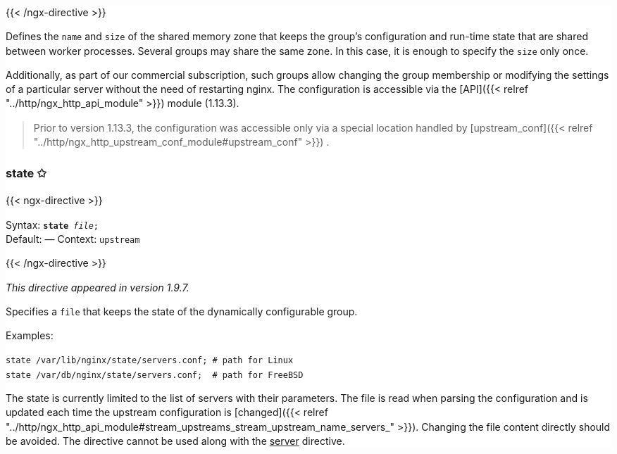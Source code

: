 {{< /ngx-directive >}}


Defines the `name` and `size` of the shared
memory zone that keeps the group’s configuration and run-time state that are
shared between worker processes.
Several groups may share the same zone.
In this case, it is enough to specify the `size` only once.

Additionally,
as part of our commercial subscription,
such groups allow changing the group membership
or modifying the settings of a particular server
without the need of restarting nginx.
The configuration is accessible via the
[API]({{< relref "../http/ngx_http_api_module" >}}) module (1.13.3).

> Prior to version 1.13.3, the configuration was accessible only via a special location handled by [upstream_conf]({{< relref "../http/ngx_http_upstream_conf_module#upstream_conf" >}}) .

### state ✩

{{< ngx-directive >}}

<tr>
<th>Syntax: </th>
<td><code><strong>state</strong> <i>file</i>;</code><br/></td>
</tr><tr>
<th>Default: </th>
<td>
      —
    </td>
</tr><tr>
<th>Context: </th>
<td><code>upstream</code></td>
</tr>

{{< /ngx-directive >}}

_This directive appeared in version 1.9.7._


Specifies a `file` that keeps the state
of the dynamically configurable group.

Examples:

```nginx 
state /var/lib/nginx/state/servers.conf; # path for Linux
state /var/db/nginx/state/servers.conf;  # path for FreeBSD
 ```


The state is currently limited to the list of servers with their parameters.
The file is read when parsing the configuration and is updated each time
the upstream configuration is
[changed]({{< relref "../http/ngx_http_api_module#stream_upstreams_stream_upstream_name_servers_" >}}).
Changing the file content directly should be avoided.
The directive cannot be used
along with the [server](#server) directive.
